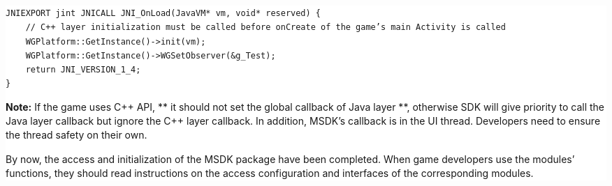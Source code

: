 	JNIEXPORT jint JNICALL JNI_OnLoad(JavaVM* vm, void* reserved) {
		// C++ layer initialization must be called before onCreate of the game’s main Activity is called
		WGPlatform::GetInstance()->init(vm);
		WGPlatform::GetInstance()->WGSetObserver(&g_Test);
		return JNI_VERSION_1_4;
	}

**Note:**
If the game uses C++ API, ** it should not set the global callback of Java layer **, otherwise SDK will give priority to call the Java layer callback but ignore the C++ layer callback. In addition, MSDK’s callback is in the UI thread. Developers need to ensure the thread safety on their own.

By now, the access and initialization of the MSDK package have been completed. When game developers use the modules’ functions, they should read instructions on the access configuration and interfaces of the corresponding modules.